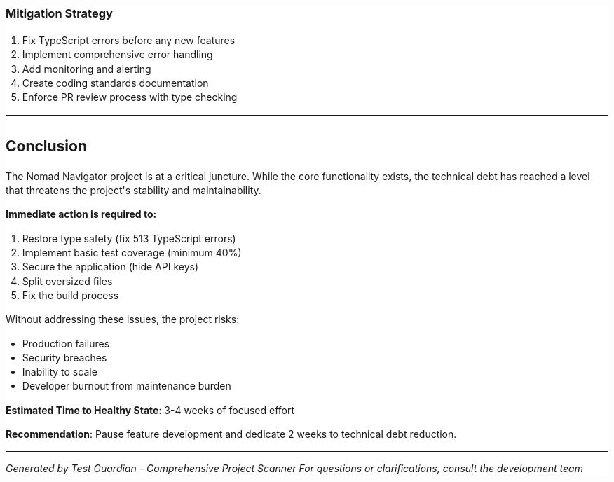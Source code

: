 ### Mitigation Strategy
1. Fix TypeScript errors before any new features
2. Implement comprehensive error handling
3. Add monitoring and alerting
4. Create coding standards documentation
5. Enforce PR review process with type checking

---

## Conclusion

The Nomad Navigator project is at a critical juncture. While the core functionality exists, the technical debt has reached a level that threatens the project's stability and maintainability. 

**Immediate action is required to:**
1. Restore type safety (fix 513 TypeScript errors)
2. Implement basic test coverage (minimum 40%)
3. Secure the application (hide API keys)
4. Split oversized files
5. Fix the build process

Without addressing these issues, the project risks:
- Production failures
- Security breaches
- Inability to scale
- Developer burnout from maintenance burden

**Estimated Time to Healthy State**: 3-4 weeks of focused effort

**Recommendation**: Pause feature development and dedicate 2 weeks to technical debt reduction.

---

_Generated by Test Guardian - Comprehensive Project Scanner_
_For questions or clarifications, consult the development team_
